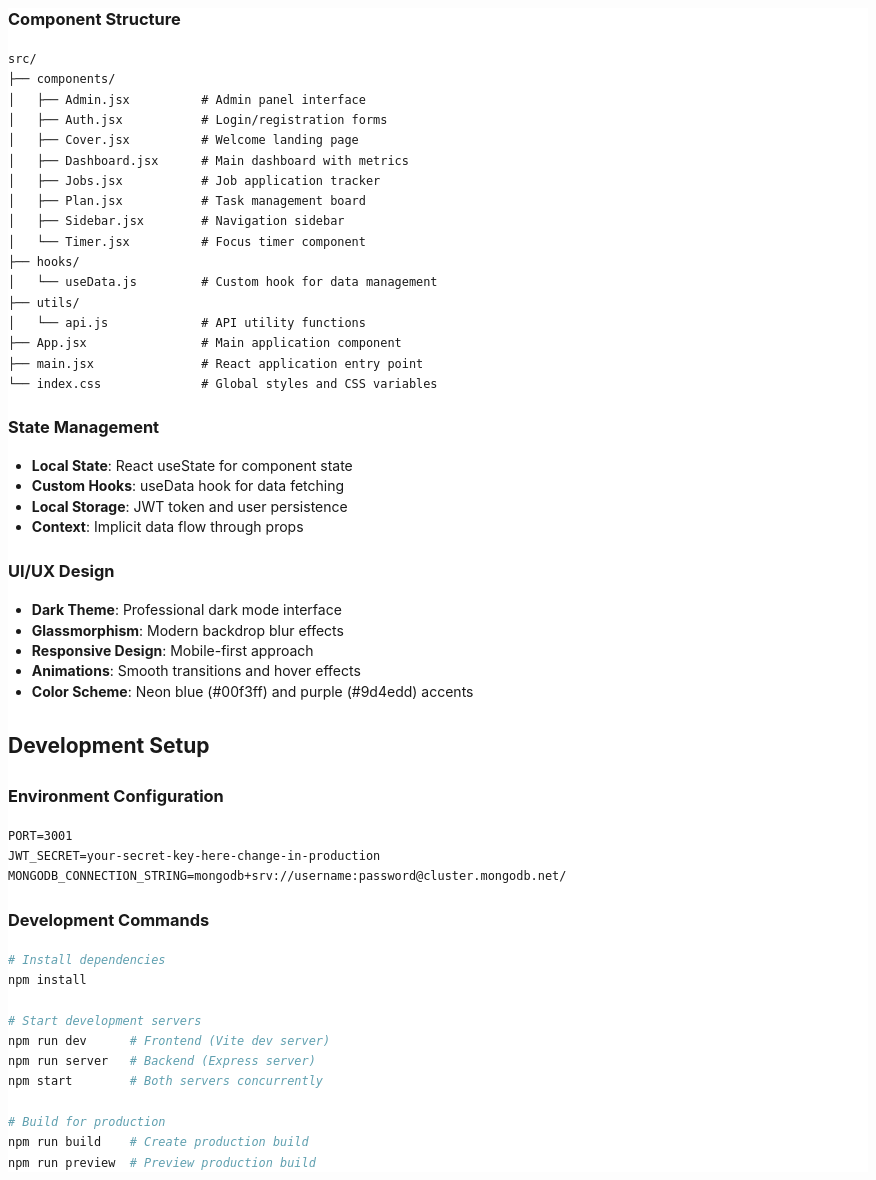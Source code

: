 ### Component Structure
```
src/
├── components/
│   ├── Admin.jsx          # Admin panel interface
│   ├── Auth.jsx           # Login/registration forms
│   ├── Cover.jsx          # Welcome landing page
│   ├── Dashboard.jsx      # Main dashboard with metrics
│   ├── Jobs.jsx           # Job application tracker
│   ├── Plan.jsx           # Task management board
│   ├── Sidebar.jsx        # Navigation sidebar
│   └── Timer.jsx          # Focus timer component
├── hooks/
│   └── useData.js         # Custom hook for data management
├── utils/
│   └── api.js             # API utility functions
├── App.jsx                # Main application component
├── main.jsx               # React application entry point
└── index.css              # Global styles and CSS variables
```

### State Management
- **Local State**: React useState for component state
- **Custom Hooks**: useData hook for data fetching
- **Local Storage**: JWT token and user persistence
- **Context**: Implicit data flow through props

### UI/UX Design
- **Dark Theme**: Professional dark mode interface
- **Glassmorphism**: Modern backdrop blur effects
- **Responsive Design**: Mobile-first approach
- **Animations**: Smooth transitions and hover effects
- **Color Scheme**: Neon blue (#00f3ff) and purple (#9d4edd) accents

## Development Setup

### Environment Configuration
```env
PORT=3001
JWT_SECRET=your-secret-key-here-change-in-production
MONGODB_CONNECTION_STRING=mongodb+srv://username:password@cluster.mongodb.net/
```

### Development Commands
```bash
# Install dependencies
npm install

# Start development servers
npm run dev      # Frontend (Vite dev server)
npm run server   # Backend (Express server)
npm start        # Both servers concurrently

# Build for production
npm run build    # Create production build
npm run preview  # Preview production build
```
